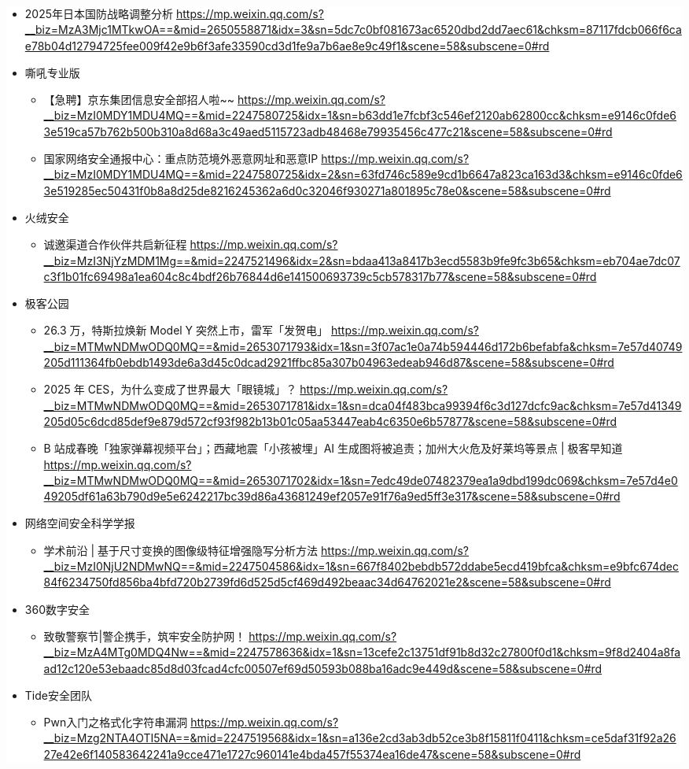   - 2025年日本国防战略调整分析
https://mp.weixin.qq.com/s?__biz=MzA3Mjc1MTkwOA==&mid=2650558871&idx=3&sn=5dc7c0bf081673ac6520dbd2dd7aec61&chksm=87117fdcb066f6cae78b04d12794725fee009f42e9b6f3afe33590cd3d1fe9a7b6ae8e9c49f1&scene=58&subscene=0#rd

- 嘶吼专业版
  - 【急聘】京东集团信息安全部招人啦~~
https://mp.weixin.qq.com/s?__biz=MzI0MDY1MDU4MQ==&mid=2247580725&idx=1&sn=b63dd1e7fcbf3c546ef2120ab62800cc&chksm=e9146c0fde63e519ca57b762b500b310a8d68a3c49aed5115723adb48468e79935456c477c21&scene=58&subscene=0#rd

  - 国家网络安全通报中心：重点防范境外恶意网址和恶意IP
https://mp.weixin.qq.com/s?__biz=MzI0MDY1MDU4MQ==&mid=2247580725&idx=2&sn=63fd746c589e9cd1b6647a823ca163d3&chksm=e9146c0fde63e519285ec50431f0b8a8d25de8216245362a6d0c32046f930271a801895c78e0&scene=58&subscene=0#rd

- 火绒安全
  - 诚邀渠道合作伙伴共启新征程
https://mp.weixin.qq.com/s?__biz=MzI3NjYzMDM1Mg==&mid=2247521496&idx=2&sn=bdaa413a8417b3ecd5583b9fe9fc3b65&chksm=eb704ae7dc07c3f1b01fc69498a1ea604c8c4bdf26b76844d6e141500693739c5cb578317b77&scene=58&subscene=0#rd

- 极客公园
  - 26.3 万，特斯拉焕新 Model Y 突然上市，雷军「发贺电」
https://mp.weixin.qq.com/s?__biz=MTMwNDMwODQ0MQ==&mid=2653071793&idx=1&sn=3f07ac1e0a74b594446d172b6befabfa&chksm=7e57d40749205d111364fb0ebdb1493de6a3d45c0dcad2921ffbc85a307b04963edeab946d87&scene=58&subscene=0#rd

  - 2025 年 CES，为什么变成了世界最大「眼镜城」？
https://mp.weixin.qq.com/s?__biz=MTMwNDMwODQ0MQ==&mid=2653071781&idx=1&sn=dca04f483bca99394f6c3d127dcfc9ac&chksm=7e57d41349205d05c6dcd85def9e879d572cf93f982b13b01c05aa53447eab4c6350e6b57877&scene=58&subscene=0#rd

  - B 站成春晚「独家弹幕视频平台」；西藏地震「小孩被埋」AI 生成图将被追责；加州大火危及好莱坞等景点 | 极客早知道
https://mp.weixin.qq.com/s?__biz=MTMwNDMwODQ0MQ==&mid=2653071702&idx=1&sn=7edc49de07482379ea1a9dbd199dc069&chksm=7e57d4e049205df61a63b790d9e5e6242217bc39d86a43681249ef2057e91f76a9ed5ff3e317&scene=58&subscene=0#rd

- 网络空间安全科学学报
  - 学术前沿 | 基于尺寸变换的图像级特征增强隐写分析方法
https://mp.weixin.qq.com/s?__biz=MzI0NjU2NDMwNQ==&mid=2247504586&idx=1&sn=667f8402bebdb572ddabe5ecd419bfca&chksm=e9bfc674dec84f6234750fd856ba4bfd720b2739fd6d525d5cf469d492beaac34d64762021e2&scene=58&subscene=0#rd

- 360数字安全
  - 致敬警察节|警企携手，筑牢安全防护网！
https://mp.weixin.qq.com/s?__biz=MzA4MTg0MDQ4Nw==&mid=2247578636&idx=1&sn=13cefe2c13751df91b8d32c27800f0d1&chksm=9f8d2404a8faad12c120e53ebaadc85d8d03fcad4cfc00507ef69d50593b088ba16adc9e449d&scene=58&subscene=0#rd

- Tide安全团队
  - Pwn入门之格式化字符串漏洞
https://mp.weixin.qq.com/s?__biz=Mzg2NTA4OTI5NA==&mid=2247519568&idx=1&sn=a136e2cd3ab3db52ce3b8f15811f0411&chksm=ce5daf31f92a2627e42e6f140583642241a9cce471e1727c960141e4bda457f55374ea16de47&scene=58&subscene=0#rd
